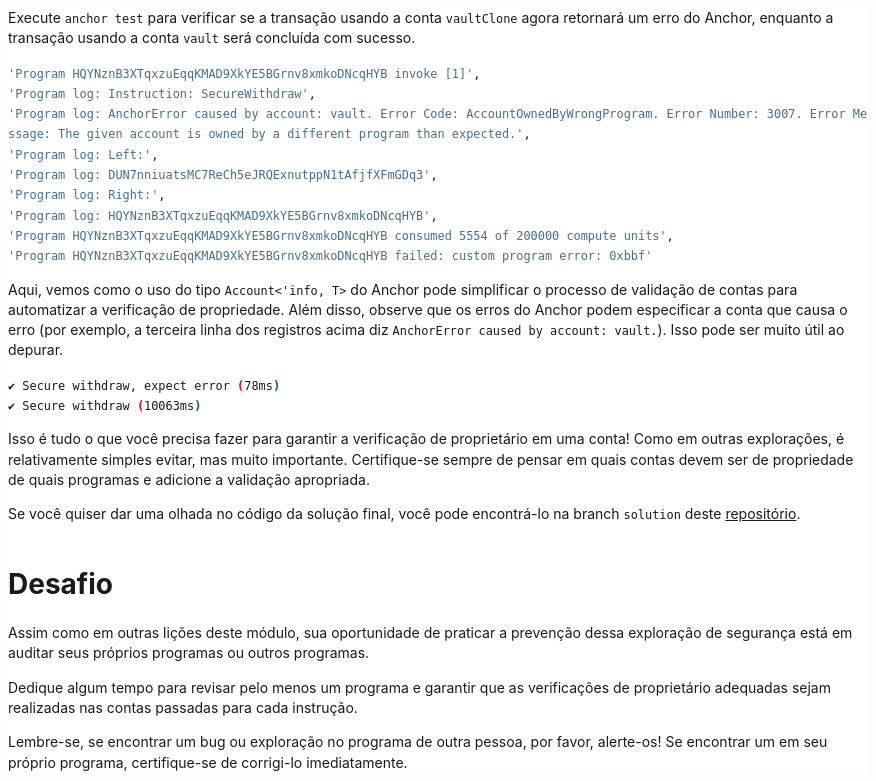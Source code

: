 Execute `anchor test` para verificar se a transação usando a conta `vaultClone` agora retornará um erro do Anchor, enquanto a transação usando a conta `vault` será concluída com sucesso.

```bash
'Program HQYNznB3XTqxzuEqqKMAD9XkYE5BGrnv8xmkoDNcqHYB invoke [1]',
'Program log: Instruction: SecureWithdraw',
'Program log: AnchorError caused by account: vault. Error Code: AccountOwnedByWrongProgram. Error Number: 3007. Error Message: The given account is owned by a different program than expected.',
'Program log: Left:',
'Program log: DUN7nniuatsMC7ReCh5eJRQExnutppN1tAfjfXFmGDq3',
'Program log: Right:',
'Program log: HQYNznB3XTqxzuEqqKMAD9XkYE5BGrnv8xmkoDNcqHYB',
'Program HQYNznB3XTqxzuEqqKMAD9XkYE5BGrnv8xmkoDNcqHYB consumed 5554 of 200000 compute units',
'Program HQYNznB3XTqxzuEqqKMAD9XkYE5BGrnv8xmkoDNcqHYB failed: custom program error: 0xbbf'
```

Aqui, vemos como o uso do tipo `Account<'info, T>` do Anchor pode simplificar o processo de validação de contas para automatizar a verificação de propriedade. Além disso, observe que os erros do Anchor podem especificar a conta que causa o erro (por exemplo, a terceira linha dos registros acima diz `AnchorError caused by account: vault.`). Isso pode ser muito útil ao depurar.

```bash
✔ Secure withdraw, expect error (78ms)
✔ Secure withdraw (10063ms)
```

Isso é tudo o que você precisa fazer para garantir a verificação de proprietário em uma conta! Como em outras explorações, é relativamente simples evitar, mas muito importante. Certifique-se sempre de pensar em quais contas devem ser de propriedade de quais programas e adicione a validação apropriada.

Se você quiser dar uma olhada no código da solução final, você pode encontrá-lo na branch `solution` deste [repositório](https://github.com/Unboxed-Software/solana-owner-checks/tree/solution).

# Desafio

Assim como em outras lições deste módulo, sua oportunidade de praticar a prevenção dessa exploração de segurança está em auditar seus próprios programas ou outros programas.

Dedique algum tempo para revisar pelo menos um programa e garantir que as verificações de proprietário adequadas sejam realizadas nas contas passadas para cada instrução.

Lembre-se, se encontrar um bug ou exploração no programa de outra pessoa, por favor, alerte-os! Se encontrar um em seu próprio programa, certifique-se de corrigi-lo imediatamente.
